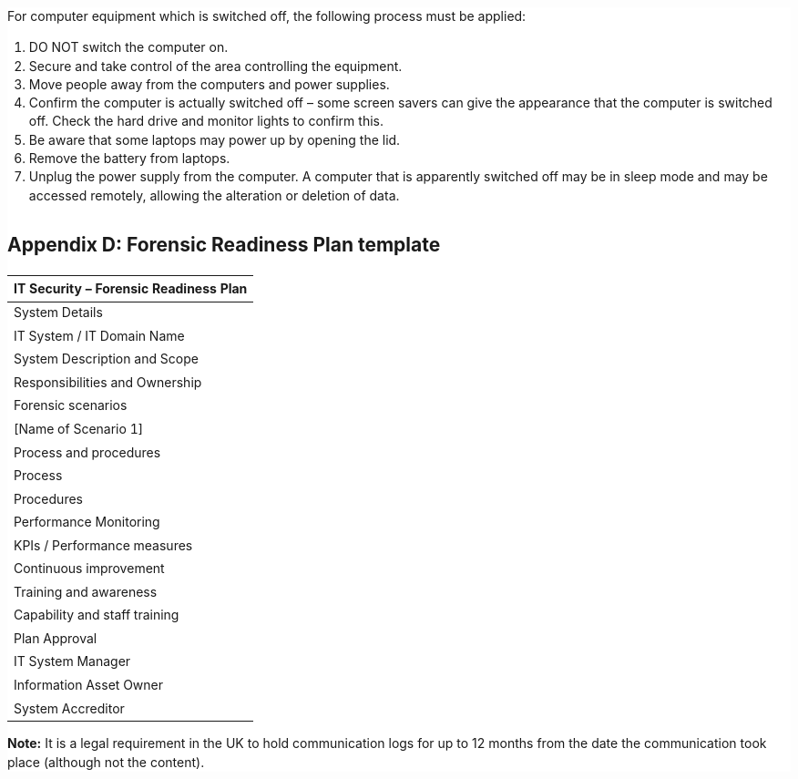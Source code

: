 For computer equipment which is switched off, the following process must be applied:

1.  DO NOT switch the computer on.
2.  Secure and take control of the area controlling the equipment.
3.  Move people away from the computers and power supplies.
4.  Confirm the computer is actually switched off – some screen savers can give the appearance that the computer is switched off. Check the hard drive and monitor lights to confirm this.
5.  Be aware that some laptops may power up by opening the lid.
6.  Remove the battery from laptops.
7.  Unplug the power supply from the computer. A computer that is apparently switched off may be in sleep mode and may be accessed remotely, allowing the alteration or deletion of data.

## Appendix D: Forensic Readiness Plan template

|IT Security – Forensic Readiness Plan|
|-------------------------------------|
|System Details|
|IT System / IT Domain Name|\[Enter the name of the IT system or domain.\]|
|System Description and Scope|\[This section should describe the name and purpose of the system, including the protective marking level of the information it holds. Diagrams may prove useful where there is a complex interaction between systems covered in this statement/standard. It is important to include notes of where a part of a system is excluded from the scope of this plan e.g. an application which is managed by another function.\]|
|Responsibilities and Ownership|\[Complete a statement detailing who has ownership and who will be responsible for the administration of this plan. Where a third-party or managed service provider is responsible for all or just a component of the plan, a clear reference should be made to contractual responsibilities. Points of contact regarding forensic readiness should also be noted.\] \[**Note:** Each role outlined [here](#incident-management-and-forensic-investigation-process) must be named in this section.\]|
|Forensic scenarios|
|\[Name of Scenario 1\]|\[A summary of each scenario developed must be contained in this section, with full details provided as an appendix to the plan. See [here](#scenario-based-planning) for further details.\]|
|Process and procedures|
|Process|\[This section must contain a step-by-step plan of activities to be followed during a forensic investigation. See [here](#incident-management-and-forensic-investigation-process) for further details.\]|
|Procedures|\[This section must contain details on the initial forensic procedures which should be followed once the decision to undertake a forensic investigation has been made. See [here](#procedures) for further details\]|
|Performance Monitoring|
|KPIs / Performance measures|\[Include details on the KPIs and SLAs associated with this plan. See [here](#performance-monitoring) for further details\]|
|Continuous improvement|\[Include details on the continuous improvement measures associated with this plan. See [here](#performance-monitoring) for further details\]|
|Training and awareness|
|Capability and staff training|\[Include details of how staff training measure outlined [here](#staff-education-training-and-awareness) are met.\]|
|Plan Approval|
|IT System Manager|\[Enter the name of the IT System Manager.\] \[DATE OF APPROVAL\]|
|Information Asset Owner|\[Enter the name of the Information Asset Owner.\] \[DATE OF APPROVAL\]|
|System Accreditor|\[Enter the name of the system Accreditor.\] \[DATE OF APPROVAL\]|

**Note:** It is a legal requirement in the UK to hold communication logs for up to 12 months from the date the communication took place \(although not the content\).

